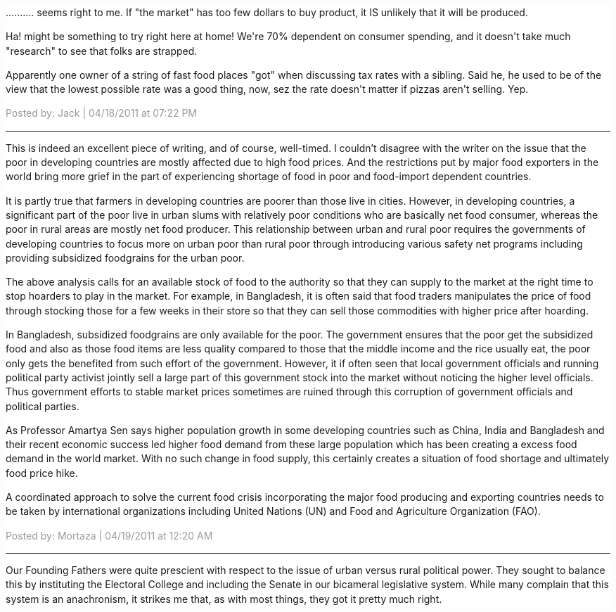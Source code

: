 .......... seems right to me.  If "the market" has too few dollars to buy product, it IS unlikely that it will be produced.

Ha! might be something to try right here at home!  We're 70% dependent on consumer spending, and it doesn't take much "research" to see that folks are strapped.

Apparently one owner of a string of fast food places "got" when discussing tax rates with a sibling.  Said he, he used to be of the view that the lowest possible rate was a good thing, now, sez the rate doesn't matter if pizzas aren't selling.  Yep.

<span style="color:#999">Posted by: Jack  | 04/18/2011 at 07:22 PM</span>

---

This is indeed an excellent piece of writing, and of course, well-timed. I couldn’t disagree with the writer on the issue that the poor in developing countries are mostly affected due to high food prices. And the restrictions put by major food exporters in the world bring more grief in the part of experiencing shortage of food in poor and food-import dependent countries.

It is partly true that farmers in developing countries are poorer than those live in cities. However, in developing countries, a significant part of the poor live in urban slums with relatively poor conditions who are basically net food consumer, whereas the poor in rural areas are mostly net food producer. This relationship between urban and rural poor requires the governments of developing countries to focus more on urban poor than rural poor through introducing various safety net programs including providing subsidized foodgrains for the urban poor.

The above analysis calls for an available stock of food to the authority so that they can supply to the market at the right time to stop hoarders to play in the market. For example, in Bangladesh, it is often said that food traders manipulates the price of food through stocking those for a few weeks in their store so that they can sell those commodities with higher price after hoarding.  

In Bangladesh, subsidized foodgrains are only available for the poor. The government ensures that the poor get the subsidized food and also as those food items are less quality compared to those that the middle income and the rice usually eat, the poor only gets the benefited from such effort of the government. However, it if often seen that local government officials and running political party activist jointly sell a large part of this government stock into the market without noticing the higher level officials. Thus government efforts to stable market prices sometimes are ruined through this corruption of government officials and political parties.  

As Professor Amartya Sen says higher population growth in some developing countries such as China, India and Bangladesh and their recent economic success led higher food demand from these large population which has been creating a excess food demand in the world market. With no such change in food supply, this certainly creates a situation of food shortage and ultimately food price hike. 

A coordinated approach to solve the current food crisis incorporating the major food producing and exporting countries needs to be taken by international organizations including United Nations (UN) and Food and Agriculture Organization (FAO). 


<span style="color:#999">Posted by: Mortaza | 04/19/2011 at 12:20 AM</span>

---

Our Founding Fathers were quite prescient with respect to the issue of urban versus rural political power.  They sought to balance this by instituting the Electoral College and including the Senate in our bicameral legislative system.  While many complain that this system is an anachronism, it strikes me that, as with most things, they got it pretty much right.
